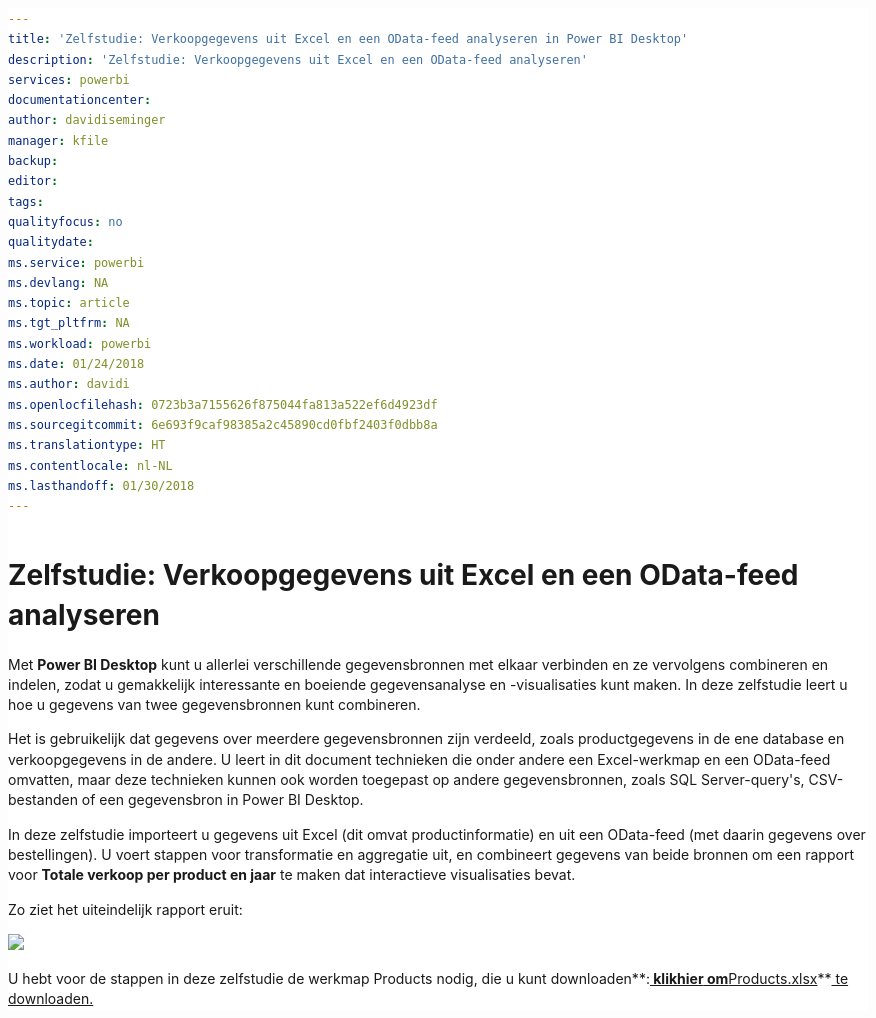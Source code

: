 ```yaml
---
title: 'Zelfstudie: Verkoopgegevens uit Excel en een OData-feed analyseren in Power BI Desktop'
description: 'Zelfstudie: Verkoopgegevens uit Excel en een OData-feed analyseren'
services: powerbi
documentationcenter: 
author: davidiseminger
manager: kfile
backup: 
editor: 
tags: 
qualityfocus: no
qualitydate: 
ms.service: powerbi
ms.devlang: NA
ms.topic: article
ms.tgt_pltfrm: NA
ms.workload: powerbi
ms.date: 01/24/2018
ms.author: davidi
ms.openlocfilehash: 0723b3a7155626f875044fa813a522ef6d4923df
ms.sourcegitcommit: 6e693f9caf98385a2c45890cd0fbf2403f0dbb8a
ms.translationtype: HT
ms.contentlocale: nl-NL
ms.lasthandoff: 01/30/2018
---
```

# <a name="tutorial-analyzing-sales-data-from-excel-and-an-odata-feed"></a>Zelfstudie: Verkoopgegevens uit Excel en een OData-feed analyseren
Met **Power BI Desktop** kunt u allerlei verschillende gegevensbronnen met elkaar verbinden en ze vervolgens combineren en indelen, zodat u gemakkelijk interessante en boeiende gegevensanalyse en -visualisaties kunt maken. In deze zelfstudie leert u hoe u gegevens van twee gegevensbronnen kunt combineren. 

Het is gebruikelijk dat gegevens over meerdere gegevensbronnen zijn verdeeld, zoals productgegevens in de ene database en verkoopgegevens in de andere. U leert in dit document technieken die onder andere een Excel-werkmap en een OData-feed omvatten, maar deze technieken kunnen ook worden toegepast op andere gegevensbronnen, zoals SQL Server-query's, CSV-bestanden of een gegevensbron in Power BI Desktop.

In deze zelfstudie importeert u gegevens uit Excel (dit omvat productinformatie) en uit een OData-feed (met daarin gegevens over bestellingen). U voert stappen voor transformatie en aggregatie uit, en combineert gegevens van beide bronnen om een rapport voor **Totale verkoop per product en jaar** te maken dat interactieve visualisaties bevat. 

Zo ziet het uiteindelijk rapport eruit:

![](media/desktop-tutorial-analyzing-sales-data-from-excel-and-an-odata-feed/18.png)

U hebt voor de stappen in deze zelfstudie de werkmap Products nodig, die u kunt downloaden**:**[ klik](http://download.microsoft.com/download/1/4/E/14EDED28-6C58-4055-A65C-23B4DA81C4DE/Products.xlsx)[hier](http://download.microsoft.com/download/1/4/E/14EDED28-6C58-4055-A65C-23B4DA81C4DE/Products.xlsx)[ om](http://download.microsoft.com/download/1/4/E/14EDED28-6C58-4055-A65C-23B4DA81C4DE/Products.xlsx)**[Products.xlsx](http://download.microsoft.com/download/1/4/E/14EDED28-6C58-4055-A65C-23B4DA81C4DE/Products.xlsx)**[ te downloaden.](http://download.microsoft.com/download/1/4/E/14EDED28-6C58-4055-A65C-23B4DA81C4DE/Products.xlsx)
